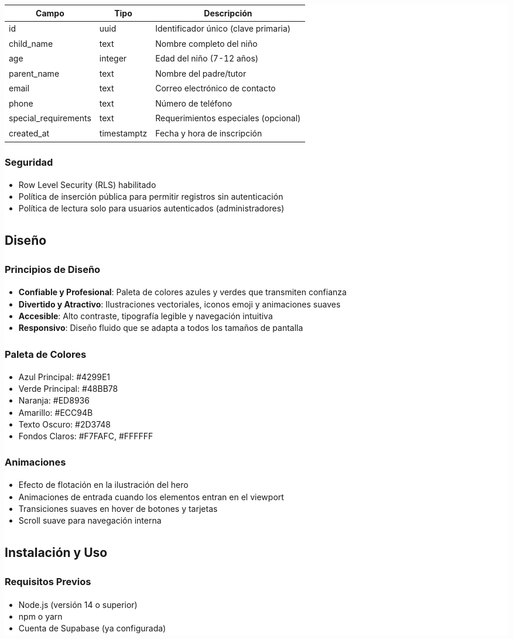 | Campo | Tipo | Descripción |
|-------|------|-------------|
| id | uuid | Identificador único (clave primaria) |
| child_name | text | Nombre completo del niño |
| age | integer | Edad del niño (7-12 años) |
| parent_name | text | Nombre del padre/tutor |
| email | text | Correo electrónico de contacto |
| phone | text | Número de teléfono |
| special_requirements | text | Requerimientos especiales (opcional) |
| created_at | timestamptz | Fecha y hora de inscripción |

### Seguridad
- Row Level Security (RLS) habilitado
- Política de inserción pública para permitir registros sin autenticación
- Política de lectura solo para usuarios autenticados (administradores)

## Diseño

### Principios de Diseño
- **Confiable y Profesional**: Paleta de colores azules y verdes que transmiten confianza
- **Divertido y Atractivo**: Ilustraciones vectoriales, iconos emoji y animaciones suaves
- **Accesible**: Alto contraste, tipografía legible y navegación intuitiva
- **Responsivo**: Diseño fluido que se adapta a todos los tamaños de pantalla

### Paleta de Colores
- Azul Principal: #4299E1
- Verde Principal: #48BB78
- Naranja: #ED8936
- Amarillo: #ECC94B
- Texto Oscuro: #2D3748
- Fondos Claros: #F7FAFC, #FFFFFF

### Animaciones
- Efecto de flotación en la ilustración del hero
- Animaciones de entrada cuando los elementos entran en el viewport
- Transiciones suaves en hover de botones y tarjetas
- Scroll suave para navegación interna

## Instalación y Uso

### Requisitos Previos
- Node.js (versión 14 o superior)
- npm o yarn
- Cuenta de Supabase (ya configurada)
